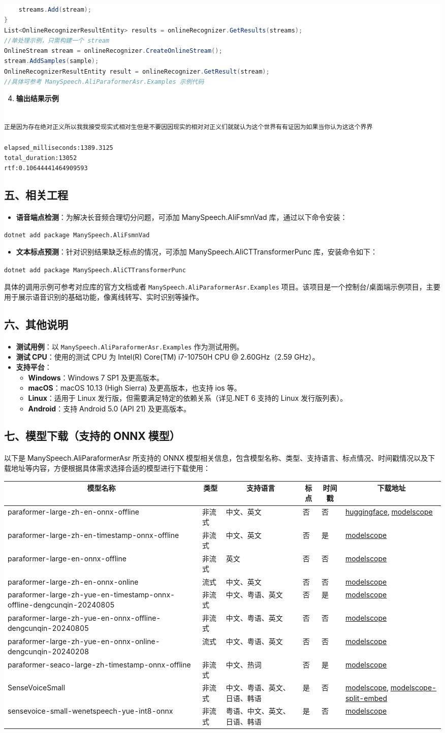 ```csharp
    streams.Add(stream);
}
List<OnlineRecognizerResultEntity> results = onlineRecognizer.GetResults(streams);
//单处理示例，只需构建一个 stream
OnlineStream stream = onlineRecognizer.CreateOnlineStream();
stream.AddSamples(sample);
OnlineRecognizerResultEntity result = onlineRecognizer.GetResult(stream);
//具体可参考 ManySpeech.AliParaformerAsr.Examples 示例代码
```
4. **输出结果示例**
```

正是因为存在绝对正义所以我我接受现实式相对生但是不要因因现实的相对对正义们就就认为这个世界有有证因为如果当你认为这这个界界

elapsed_milliseconds:1389.3125
total_duration:13052
rtf:0.10644441464909593
```

## 五、相关工程
- **语音端点检测**：为解决长音频合理切分问题，可添加 ManySpeech.AliFsmnVad 库，通过以下命令安装：
```bash
dotnet add package ManySpeech.AliFsmnVad
```
- **文本标点预测**：针对识别结果缺乏标点的情况，可添加 ManySpeech.AliCTTransformerPunc 库，安装命令如下：
```bash
dotnet add package ManySpeech.AliCTTransformerPunc
```
具体的调用示例可参考对应库的官方文档或者 `ManySpeech.AliParaformerAsr.Examples` 项目。该项目是一个控制台/桌面端示例项目，主要用于展示语音识别的基础功能，像离线转写、实时识别等操作。

## 六、其他说明
- **测试用例**：以 `ManySpeech.AliParaformerAsr.Examples` 作为测试用例。
- **测试 CPU**：使用的测试 CPU 为 Intel(R) Core(TM) i7-10750H CPU @ 2.60GHz（2.59 GHz）。
- **支持平台**：
    - **Windows**：Windows 7 SP1 及更高版本。
    - **macOS**：macOS 10.13 (High Sierra) 及更高版本，也支持 ios 等。
    - **Linux**：适用于 Linux 发行版，但需要满足特定的依赖关系（详见.NET 6 支持的 Linux 发行版列表）。
    - **Android**：支持 Android 5.0 (API 21) 及更高版本。

## 七、模型下载（支持的 ONNX 模型）
以下是 ManySpeech.AliParaformerAsr 所支持的 ONNX 模型相关信息，包含模型名称、类型、支持语言、标点情况、时间戳情况以及下载地址等内容，方便根据具体需求选择合适的模型进行下载使用：

| 模型名称 | 类型 | 支持语言 | 标点 | 时间戳 | 下载地址 |
| ---- | ---- | ---- | ---- | ---- | ---- |
| paraformer-large-zh-en-onnx-offline | 非流式 | 中文、英文 | 否 | 否 | [huggingface](https://huggingface.co/manyeyes/speech_paraformer-large_asr_nat-zh-cn-16k-common-vocab8404-onnx "huggingface"), [modelscope](https://www.modelscope.cn/models/manyeyes/paraformer-large-zh-en-onnx-offline "modelscope") |
| paraformer-large-zh-en-timestamp-onnx-offline | 非流式 | 中文、英文 | 否 | 是 | [modelscope](https://www.modelscope.cn/models/manyeyes/paraformer-large-zh-en-timestamp-onnx-offline "modelscope") |
| paraformer-large-en-onnx-offline | 非流式 | 英文 | 否 | 否 | [modelscope](https://www.modelscope.cn/models/manyeyes/paraformer-large-en-onnx-offline "modelscope") |
| paraformer-large-zh-en-onnx-online | 流式 | 中文、英文 | 否 | 否 | [modelscope](https://www.modelscope.cn/models/manyeyes/paraformer-large-zh-en-onnx-online "modelscope") |
| paraformer-large-zh-yue-en-timestamp-onnx-offline-dengcunqin-20240805 | 非流式 | 中文、粤语、英文 | 否 | 是 | [modelscope](https://www.modelscope.cn/models/manyeyes/paraformer-large-zh-yue-en-timestamp-onnx-offline-dengcunqin-20240805 "modelscope") |
| paraformer-large-zh-yue-en-onnx-offline-dengcunqin-20240805 | 非流式 | 中文、粤语、英文 | 否 | 否 | [modelscope](https://www.modelscope.cn/models/manyeyes/paraformer-large-zh-yue-en-onnx-offline-dengcunqin-20240805 "modelscope") |
| paraformer-large-zh-yue-en-onnx-online-dengcunqin-20240208 | 流式 | 中文、粤语、英文 | 否 | 否 | [modelscope](https://www.modelscope.cn/models/manyeyes/paraformer-large-zh-yue-en-onnx-online-dengcunqin-20240208 "modelscope") |
| paraformer-seaco-large-zh-timestamp-onnx-offline | 非流式 | 中文、热词 | 否 | 是 | [modelscope](https://www.modelscope.cn/models/manyeyes/paraformer-seaco-large-zh-timestamp-onnx-offline "modelscope") |
| SenseVoiceSmall | 非流式 | 中文、粤语、英文、日语、韩语 | 是 | 否 | [modelscope](https://www.modelscope.cn/models/manyeyes/sensevoice-small-onnx "modelscope"), [modelscope-split-embed](https://www.modelscope.cn/models/manyeyes/sensevoice-small-split-embed-onnx "modelscope-split-embed") |
| sensevoice-small-wenetspeech-yue-int8-onnx | 非流式 | 粤语、中文、英文、日语、韩语 | 是 | 否 | [modelscope](https://www.modelscope.cn/models/manyeyes/sensevoice-small-wenetspeech-yue-int8-onnx "modelscope") |